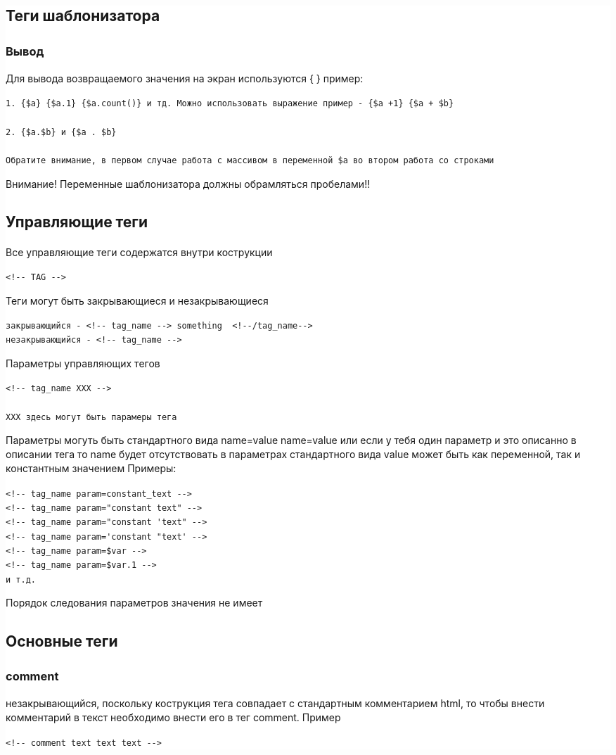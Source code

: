 ## Теги шаблонизатора

### Вывод
Для вывода возвращаемого значения на экран используются { }
пример: 
```
1. {$a} {$a.1} {$a.count()} и тд. Можно использовать выражение пример - {$a +1} {$a + $b}

2. {$a.$b} и {$a . $b}

Обратите внимание, в первом случае работа с массивом в переменной $a во втором работа со строками
```

Внимание! Переменные шаблонизатора должны обрамляться пробелами!!

## Управляющие теги 
Все управляющие теги содержатся внутри кострукции 
```
<!-- TAG -->
```

Теги могут быть закрывающиеся и незакрывающиеся
```
закрывающийся - <!-- tag_name --> something  <!--/tag_name-->
незакрывающийся - <!-- tag_name -->
```

Параметры управляющих тегов
```
<!-- tag_name XXX -->

XXX здесь могут быть парамеры тега
```

Параметры могуть быть стандартного вида name=value name=value или если у тебя один параметр и это описанно в описании тега то name будет отсутствовать
в параметрах стандартного вида value может быть как переменной, так и константным значением
Примеры:
```
<!-- tag_name param=constant_text -->
<!-- tag_name param="constant text" -->
<!-- tag_name param="constant 'text" -->
<!-- tag_name param='constant "text' -->
<!-- tag_name param=$var -->
<!-- tag_name param=$var.1 -->
и т.д.
```

Порядок следования параметров значения не имеет

## Основные теги
### comment
незакрывающийся, поскольку кострукция тега совпадает с стандартным комментарием html,
то чтобы внести комментарий в текст необходимо внести его в тег comment.
Пример
```
<!-- comment text text text -->
```
